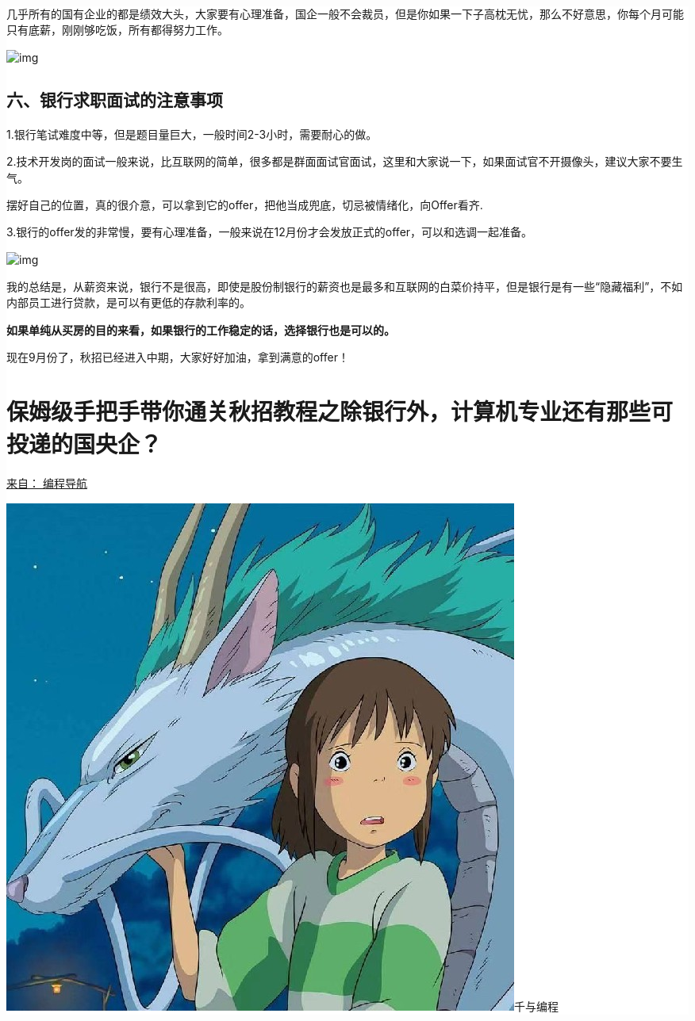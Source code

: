几乎所有的国有企业的都是绩效大头，大家要有心理准备，国企一般不会裁员，但是你如果一下子高枕无忧，那么不好意思，你每个月可能只有底薪，刚刚够吃饭，所有都得努力工作。

![img](银行+运营商技术岗.assets/FqIgjQzuGbSFqg9_OyLgoHig4Kaw)

## **六、银行求职面试的注意事项**

1.银行笔试难度中等，但是题目量巨大，一般时间2-3小时，需要耐心的做。

2.技术开发岗的面试一般来说，比互联网的简单，很多都是群面面试官面试，这里和大家说一下，如果面试官不开摄像头，建议大家不要生气。

摆好自己的位置，真的很介意，可以拿到它的offer，把他当成兜底，切忌被情绪化，向Offer看齐.

3.银行的offer发的非常慢，要有心理准备，一般来说在12月份才会发放正式的offer，可以和选调一起准备。

![img](银行+运营商技术岗.assets/FgXe6x2ukSw7mWlghiV_xy_09W4Z)

我的总结是，从薪资来说，银行不是很高，即使是股份制银行的薪资也是最多和互联网的白菜价持平，但是银行是有一些“隐藏福利”，不如内部员工进行贷款，是可以有更低的存款利率的。

**如果单纯从买房的目的来看，如果银行的工作稳定的话，选择银行也是可以的。**

现在9月份了，秋招已经进入中期，大家好好加油，拿到满意的offer！







# 保姆级手把手带你通关秋招教程之除银行外，计算机专业还有那些可投递的国央企？

[来自： 编程导航](https://wx.zsxq.com/dweb2/index/group/51122858222824)

![用户头像](银行+运营商技术岗.assets/Fu_WcoMkGY4P4OCuNFOsIJEHqCp7-1716082451920.jpg)千与编程
